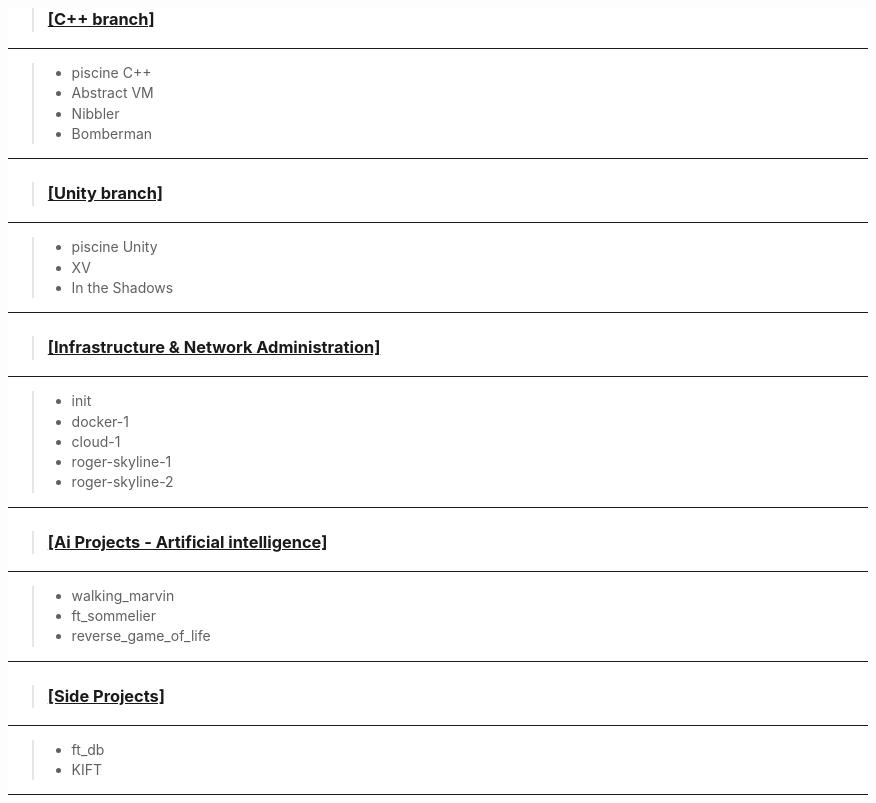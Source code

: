 

> ### [[C++ branch]](https://github.com/evgenkarlson/Subjects___School_42/tree/master/00_Projects__(%D0%9E%D1%81%D0%BD%D0%BE%D0%B2%D0%BD%D0%BE%D0%B5_%D0%9E%D0%B1%D1%83%D1%87%D0%B5%D0%BD%D0%B8%D0%B5)/07_CPP/)
---
> - piscine C++
> - Abstract VM
> - Nibbler
> - Bomberman
---



> ### [[Unity branch]](https://github.com/evgenkarlson/Subjects___School_42/tree/master/00_Projects__(%D0%9E%D1%81%D0%BD%D0%BE%D0%B2%D0%BD%D0%BE%D0%B5_%D0%9E%D0%B1%D1%83%D1%87%D0%B5%D0%BD%D0%B8%D0%B5)/08_Unity/)
---
> - piscine Unity
> - XV
> - In the Shadows
---



> ### [[Infrastructure & Network Administration]](https://github.com/evgenkarlson/Subjects___School_42/tree/master/00_Projects__(%D0%9E%D1%81%D0%BD%D0%BE%D0%B2%D0%BD%D0%BE%D0%B5_%D0%9E%D0%B1%D1%83%D1%87%D0%B5%D0%BD%D0%B8%D0%B5)//05_Infrastructure_and_Admin/)
---
> - init
> - docker-1
> - cloud-1
> - roger-skyline-1
> - roger-skyline-2
---



> ### [[Ai Projects - Artificial intelligence]](https://github.com/evgenkarlson/Subjects___School_42/tree/master/00_Projects__(%D0%9E%D1%81%D0%BD%D0%BE%D0%B2%D0%BD%D0%BE%D0%B5_%D0%9E%D0%B1%D1%83%D1%87%D0%B5%D0%BD%D0%B8%D0%B5)/10_Ai/)
---
> - walking_marvin
> - ft_sommelier
> - reverse_game_of_life
---



> ### [[Side Projects]](https://github.com/evgenkarlson/Subjects___School_42/tree/master/00_Projects__(%D0%9E%D1%81%D0%BD%D0%BE%D0%B2%D0%BD%D0%BE%D0%B5_%D0%9E%D0%B1%D1%83%D1%87%D0%B5%D0%BD%D0%B8%D0%B5)/12_Side_Projects/)
---
> - ft_db
> - KIFT
---
